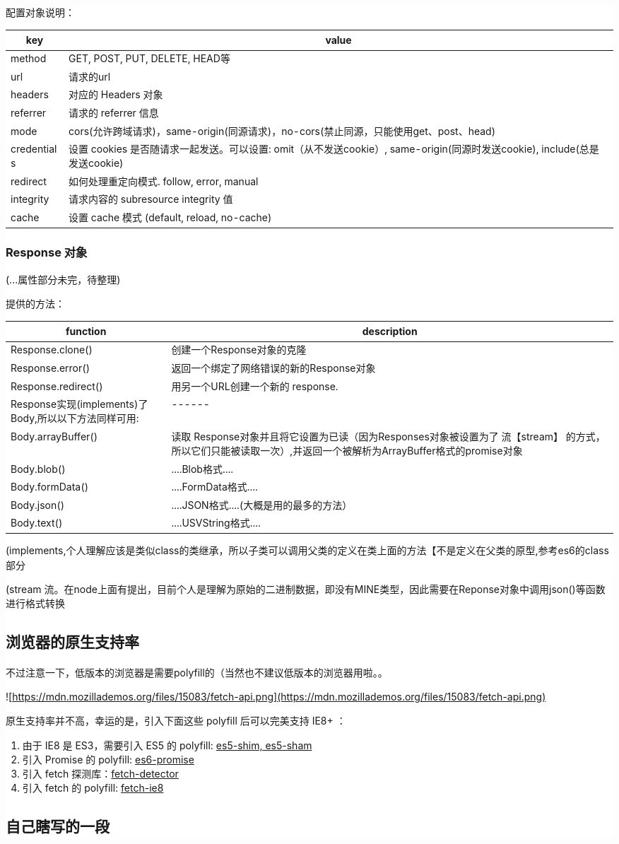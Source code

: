 配置对象说明：

key|value
---|---
method|GET, POST, PUT, DELETE, HEAD等
url|请求的url
headers|对应的 Headers 对象
referrer|请求的 referrer 信息
mode|cors(允许跨域请求)，same-origin(同源请求)，no-cors(禁止同源，只能使用get、post、head)
credentials|设置 cookies 是否随请求一起发送。可以设置: omit（从不发送cookie）, same-origin(同源时发送cookie), include(总是发送cookie)
redirect|如何处理重定向模式. follow, error, manual
integrity|请求内容的 subresource integrity 值
cache|设置 cache 模式 (default, reload, no-cache)

### Response 对象

(...属性部分未完，待整理)

提供的方法：

function|description
---|---
Response.clone()|创建一个Response对象的克隆
Response.error()|返回一个绑定了网络错误的新的Response对象
Response.redirect()|用另一个URL创建一个新的 response.
Response实现(implements)了Body,所以以下方法同样可用:|------
Body.arrayBuffer()|读取 Response对象并且将它设置为已读（因为Responses对象被设置为了 流【stream】 的方式，所以它们只能被读取一次）,并返回一个被解析为ArrayBuffer格式的promise对象
Body.blob()|....Blob格式....
Body.formData()|....FormData格式....
Body.json()|....JSON格式....(大概是用的最多的方法）
Body.text()|....USVString格式....


(implements,个人理解应该是类似class的类继承，所以子类可以调用父类的定义在类上面的方法【不是定义在父类的原型,参考es6的class部分

(stream 流。在node上面有提出，目前个人是理解为原始的二进制数据，即没有MINE类型，因此需要在Reponse对象中调用json()等函数进行格式转换

## 浏览器的原生支持率

不过注意一下，低版本的浏览器是需要polyfill的（当然也不建议低版本的浏览器用啦。。

![https://mdn.mozillademos.org/files/15083/fetch-api.png](https://mdn.mozillademos.org/files/15083/fetch-api.png)

原生支持率并不高，幸运的是，引入下面这些 polyfill 后可以完美支持 IE8+ ：

1. 由于 IE8 是 ES3，需要引入 ES5 的 polyfill: [es5-shim, es5-sham](https://github.com/es-shims/es5-shim)
2. 引入 Promise 的 polyfill: [es6-promise](https://github.com/jakearchibald/es6-promise)
3. 引入 fetch 探测库：[fetch-detector](https://github.com/camsong/fetch-detector)
4. 引入 fetch 的 polyfill: [fetch-ie8](https://github.com/camsong/fetch-ie8)


## 自己瞎写的一段
